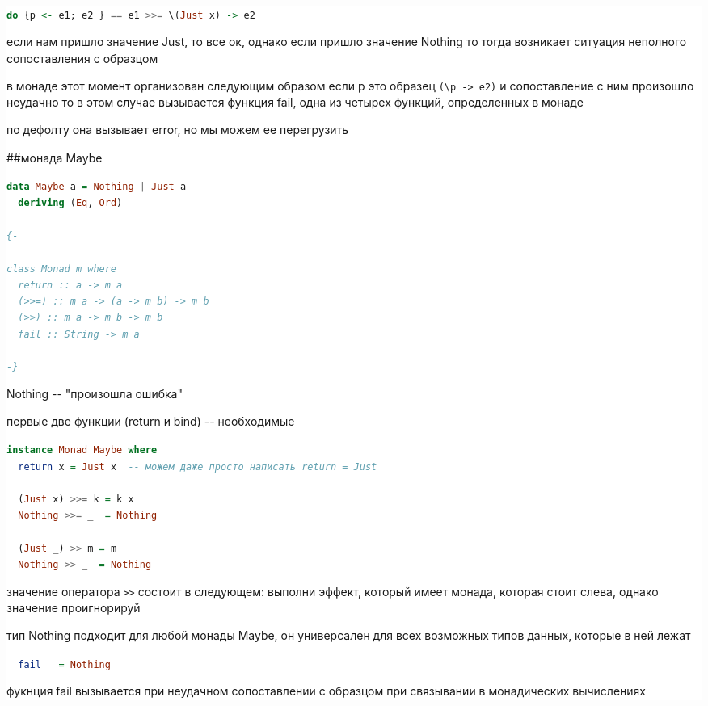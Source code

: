 ```hs
do {p <- e1; e2 } == e1 >>= \(Just x) -> e2
```

если нам пришло значение Just, то все ок, однако если пришло значение Nothing
то тогда возникает ситуация неполного сопоставления с образцом

в монаде этот момент организован следующим образом
если p это образец `(\p -> e2)` и сопоставление с ним произошло неудачно
то в этом случае вызывается функция fail, одна из четырех функций, определенных
в монаде

по дефолту она вызывает error, но мы можем ее перегрузить

##монада Maybe

```hs
data Maybe a = Nothing | Just a
  deriving (Eq, Ord)

{-

class Monad m where
  return :: a -> m a
  (>>=) :: m a -> (a -> m b) -> m b
  (>>) :: m a -> m b -> m b
  fail :: String -> m a

-}
```

Nothing -- "произошла ошибка"

первые две функции (return и bind) -- необходимые

```hs
instance Monad Maybe where
  return x = Just x  -- можем даже просто написать return = Just

  (Just x) >>= k = k x
  Nothing >>= _  = Nothing

  (Just _) >> m = m
  Nothing >> _  = Nothing
```

значение оператора `>>` состоит в следующем: выполни эффект, который имеет
монада, которая стоит слева, однако значение проигнорируй

 тип Nothing подходит для любой монады Maybe, он универсален для всех возможных
 типов данных, которые в ней лежат

```hs
  fail _ = Nothing
```

фукнция fail вызывается при неудачном сопоставлении с образцом при связывании
в монадических вычислениях
